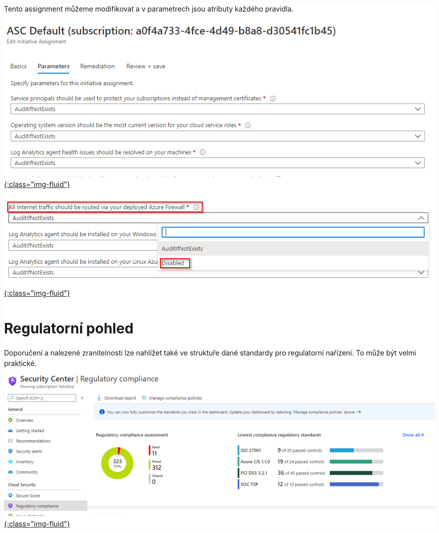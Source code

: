 Tento assignment můžeme modifikovat a v parametrech jsou atributy každého pravidla.

[![](/images/2020/2020-11-30-08-04-25.png){:class="img-fluid"}](/images/2020/2020-11-30-08-04-25.png)

[![](/images/2020/2020-11-30-08-04-52.png){:class="img-fluid"}](/images/2020/2020-11-30-08-04-52.png)

# Regulatorní pohled
Doporučení a nalezené zranitelnosti lze nahlížet také ve struktuře dané standardy pro regulatorní nařízení. To může být velmi praktické.

[![](/images/2020/2020-11-30-08-10-39.png){:class="img-fluid"}](/images/2020/2020-11-30-08-10-39.png)
